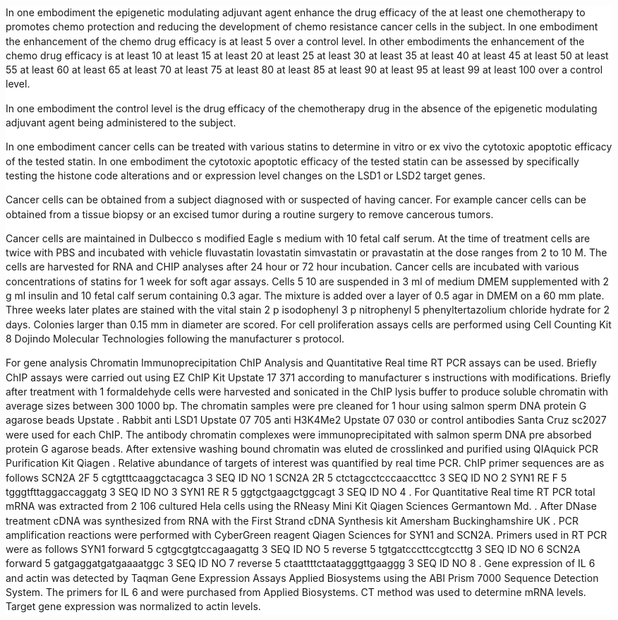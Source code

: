 In one embodiment the epigenetic modulating adjuvant agent enhance the drug efficacy of the at least one chemotherapy to promotes chemo protection and reducing the development of chemo resistance cancer cells in the subject. In one embodiment the enhancement of the chemo drug efficacy is at least 5 over a control level. In other embodiments the enhancement of the chemo drug efficacy is at least 10 at least 15 at least 20 at least 25 at least 30 at least 35 at least 40 at least 45 at least 50 at least 55 at least 60 at least 65 at least 70 at least 75 at least 80 at least 85 at least 90 at least 95 at least 99 at least 100 over a control level.

In one embodiment the control level is the drug efficacy of the chemotherapy drug in the absence of the epigenetic modulating adjuvant agent being administered to the subject.

In one embodiment cancer cells can be treated with various statins to determine in vitro or ex vivo the cytotoxic apoptotic efficacy of the tested statin. In one embodiment the cytotoxic apoptotic efficacy of the tested statin can be assessed by specifically testing the histone code alterations and or expression level changes on the LSD1 or LSD2 target genes.

Cancer cells can be obtained from a subject diagnosed with or suspected of having cancer. For example cancer cells can be obtained from a tissue biopsy or an excised tumor during a routine surgery to remove cancerous tumors.

Cancer cells are maintained in Dulbecco s modified Eagle s medium with 10 fetal calf serum. At the time of treatment cells are twice with PBS and incubated with vehicle fluvastatin lovastatin simvastatin or pravastatin at the dose ranges from 2 to 10 M. The cells are harvested for RNA and CHIP analyses after 24 hour or 72 hour incubation. Cancer cells are incubated with various concentrations of statins for 1 week for soft agar assays. Cells 5 10 are suspended in 3 ml of medium DMEM supplemented with 2 g ml insulin and 10 fetal calf serum containing 0.3 agar. The mixture is added over a layer of 0.5 agar in DMEM on a 60 mm plate. Three weeks later plates are stained with the vital stain 2 p isodophenyl 3 p nitrophenyl 5 phenyltertazolium chloride hydrate for 2 days. Colonies larger than 0.15 mm in diameter are scored. For cell proliferation assays cells are performed using Cell Counting Kit 8 Dojindo Molecular Technologies following the manufacturer s protocol.

For gene analysis Chromatin Immunoprecipitation ChIP Analysis and Quantitative Real time RT PCR assays can be used. Briefly ChIP assays were carried out using EZ ChIP Kit Upstate 17 371 according to manufacturer s instructions with modifications. Briefly after treatment with 1 formaldehyde cells were harvested and sonicated in the ChIP lysis buffer to produce soluble chromatin with average sizes between 300 1000 bp. The chromatin samples were pre cleaned for 1 hour using salmon sperm DNA protein G agarose beads Upstate . Rabbit anti LSD1 Upstate 07 705 anti H3K4Me2 Upstate 07 030 or control antibodies Santa Cruz sc2027 were used for each ChIP. The antibody chromatin complexes were immunoprecipitated with salmon sperm DNA pre absorbed protein G agarose beads. After extensive washing bound chromatin was eluted de crosslinked and purified using QIAquick PCR Purification Kit Qiagen . Relative abundance of targets of interest was quantified by real time PCR. ChIP primer sequences are as follows SCN2A 2F 5 cgtgtttcaaggctacagca 3 SEQ ID NO 1 SCN2A 2R 5 ctctagcctcccaaccttcc 3 SEQ ID NO 2 SYN1 RE F 5 tgggtfttaggaccaggatg 3 SEQ ID NO 3 SYN1 RE R 5 ggtgctgaagctggcagt 3 SEQ ID NO 4 . For Quantitative Real time RT PCR total mRNA was extracted from 2 106 cultured Hela cells using the RNeasy Mini Kit Qiagen Sciences Germantown Md. . After DNase treatment cDNA was synthesized from RNA with the First Strand cDNA Synthesis kit Amersham Buckinghamshire UK . PCR amplification reactions were performed with CyberGreen reagent Qiagen Sciences for SYN1 and SCN2A. Primers used in RT PCR were as follows SYN1 forward 5 cgtgcgtgtccagaagattg 3 SEQ ID NO 5 reverse 5 tgtgatcccttccgtccttg 3 SEQ ID NO 6 SCN2A forward 5 gatgaggatgatgaaaatggc 3 SEQ ID NO 7 reverse 5 ctaattttctaatagggttgaaggg 3 SEQ ID NO 8 . Gene expression of IL 6 and actin was detected by Taqman Gene Expression Assays Applied Biosystems using the ABI Prism 7000 Sequence Detection System. The primers for IL 6 and were purchased from Applied Biosystems. CT method was used to determine mRNA levels. Target gene expression was normalized to actin levels.
